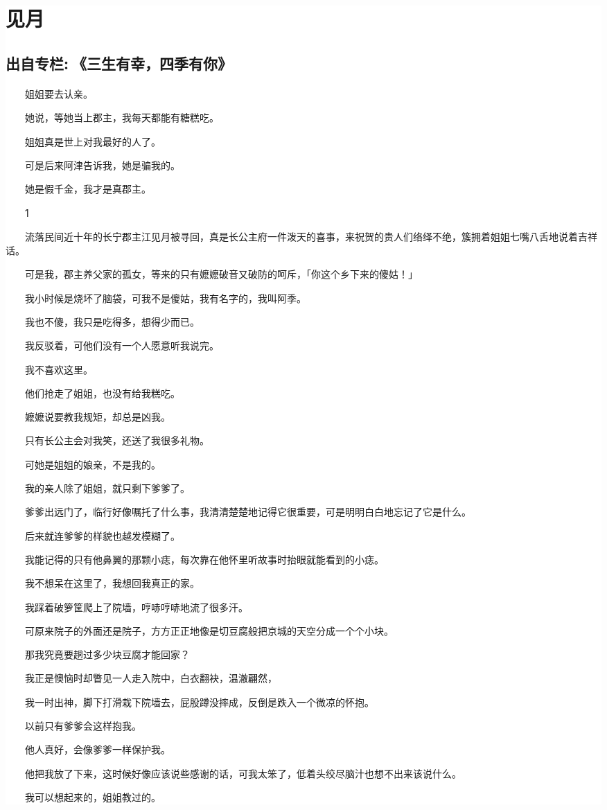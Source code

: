 # 见月  
## 出自专栏: 《三生有幸，四季有你》  
&emsp;&emsp;姐姐要去认亲。  
  
&emsp;&emsp;她说，等她当上郡主，我每天都能有糖糕吃。  
  
&emsp;&emsp;姐姐真是世上对我最好的人了。  
  
&emsp;&emsp;可是后来阿津告诉我，她是骗我的。  
  
&emsp;&emsp;她是假千金，我才是真郡主。  
  
&emsp;&emsp;1  
  
&emsp;&emsp;流落民间近十年的长宁郡主江见月被寻回，真是长公主府一件泼天的喜事，来祝贺的贵人们络绎不绝，簇拥着姐姐七嘴八舌地说着吉祥话。  
  
&emsp;&emsp;可是我，郡主养父家的孤女，等来的只有嬷嬷破音又破防的呵斥，「你这个乡下来的傻姑！」  
  
&emsp;&emsp;我小时候是烧坏了脑袋，可我不是傻姑，我有名字的，我叫阿季。  
  
&emsp;&emsp;我也不傻，我只是吃得多，想得少而已。  
  
&emsp;&emsp;我反驳着，可他们没有一个人愿意听我说完。  
  
&emsp;&emsp;我不喜欢这里。  
  
&emsp;&emsp;他们抢走了姐姐，也没有给我糕吃。  
  
&emsp;&emsp;嬷嬷说要教我规矩，却总是凶我。  
  
&emsp;&emsp;只有长公主会对我笑，还送了我很多礼物。  
  
&emsp;&emsp;可她是姐姐的娘亲，不是我的。  
  
&emsp;&emsp;我的亲人除了姐姐，就只剩下爹爹了。  
  
&emsp;&emsp;爹爹出远门了，临行好像嘱托了什么事，我清清楚楚地记得它很重要，可是明明白白地忘记了它是什么。  
  
&emsp;&emsp;后来就连爹爹的样貌也越发模糊了。  
  
&emsp;&emsp;我能记得的只有他鼻翼的那颗小痣，每次靠在他怀里听故事时抬眼就能看到的小痣。  
  
&emsp;&emsp;我不想呆在这里了，我想回我真正的家。  
  
&emsp;&emsp;我踩着破箩筐爬上了院墙，哼哧哼哧地流了很多汗。  
  
&emsp;&emsp;可原来院子的外面还是院子，方方正正地像是切豆腐般把京城的天空分成一个个小块。  
  
&emsp;&emsp;那我究竟要趟过多少块豆腐才能回家？  
  
&emsp;&emsp;我正是懊恼时却瞥见一人走入院中，白衣翻袂，温澈翩然，  
  
&emsp;&emsp;我一时出神，脚下打滑栽下院墙去，屁股蹲没摔成，反倒是跌入一个微凉的怀抱。  
  
&emsp;&emsp;以前只有爹爹会这样抱我。  
  
&emsp;&emsp;他人真好，会像爹爹一样保护我。  
  
&emsp;&emsp;他把我放了下来，这时候好像应该说些感谢的话，可我太笨了，低着头绞尽脑汁也想不出来该说什么。  
  
&emsp;&emsp;我可以想起来的，姐姐教过的。  
  